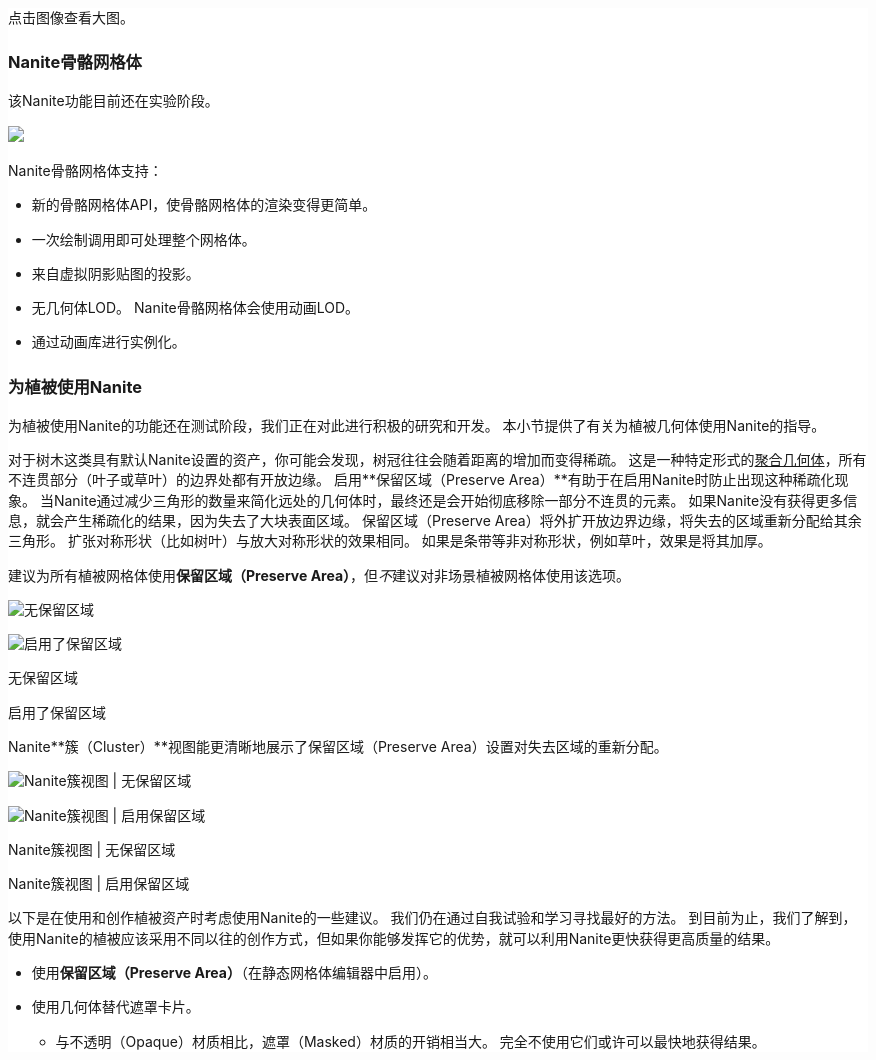 点击图像查看大图。

### Nanite骨骼网格体

该Nanite功能目前还在实验阶段。

![](https://dev.epicgames.com/community/api/documentation/image/2026a8bc-9417-41eb-8c51-e0cb8238d98a?resizing_type=fit)

Nanite骨骼网格体支持：

-   新的骨骼网格体API，使骨骼网格体的渲染变得更简单。
    
-   一次绘制调用即可处理整个网格体。
    
-   来自虚拟阴影贴图的投影。
    
-   无几何体LOD。 Nanite骨骼网格体会使用动画LOD。
    
-   通过动画库进行实例化。
    

### 为植被使用Nanite

为植被使用Nanite的功能还在测试阶段，我们正在对此进行积极的研究和开发。 本小节提供了有关为植被几何体使用Nanite的指导。

对于树木这类具有默认Nanite设置的资产，你可能会发现，树冠往往会随着距离的增加而变得稀疏。 这是一种特定形式的[聚合几何体](https://dev.epicgames.com/documentation/zh-cn/unreal-engine/nanite-virtualized-geometry-in-unreal-engine)，所有不连贯部分（叶子或草叶）的边界处都有开放边缘。 启用**保留区域（Preserve Area）**有助于在启用Nanite时防止出现这种稀疏化现象。 当Nanite通过减少三角形的数量来简化远处的几何体时，最终还是会开始彻底移除一部分不连贯的元素。 如果Nanite没有获得更多信息，就会产生稀疏化的结果，因为失去了大块表面区域。 保留区域（Preserve Area）将外扩开放边界边缘，将失去的区域重新分配给其余三角形。 扩张对称形状（比如树叶）与放大对称形状的效果相同。 如果是条带等非对称形状，例如草叶，效果是将其加厚。

建议为所有植被网格体使用**保留区域（Preserve Area）**，但*不*建议对非场景植被网格体使用该选项。

![无保留区域](https://dev.epicgames.com/community/api/documentation/image/90701447-b193-4ee8-bb5f-4e33f6d6f54f?resizing_type=fit&width=1920&height=1080)

![启用了保留区域](https://dev.epicgames.com/community/api/documentation/image/bc887437-f6b8-4345-ae7e-1c917a99112e?resizing_type=fit&width=1920&height=1080)

无保留区域

启用了保留区域

Nanite**簇（Cluster）**视图能更清晰地展示了保留区域（Preserve Area）设置对失去区域的重新分配。

![Nanite簇视图 | 无保留区域](https://dev.epicgames.com/community/api/documentation/image/916c26af-a92f-4013-8307-7657a5b8c8d6?resizing_type=fit&width=1920&height=1080)

![Nanite簇视图 | 启用保留区域](https://dev.epicgames.com/community/api/documentation/image/dfd53d55-97b1-40a7-9611-bc696e1ed470?resizing_type=fit&width=1920&height=1080)

Nanite簇视图 | 无保留区域

Nanite簇视图 | 启用保留区域

以下是在使用和创作植被资产时考虑使用Nanite的一些建议。 我们仍在通过自我试验和学习寻找最好的方法。 到目前为止，我们了解到，使用Nanite的植被应该采用不同以往的创作方式，但如果你能够发挥它的优势，就可以利用Nanite更快获得更高质量的结果。

-   使用**保留区域（Preserve Area）**（在静态网格体编辑器中启用）。
    
-   使用几何体替代遮罩卡片。
    
    -   与不透明（Opaque）材质相比，遮罩（Masked）材质的开销相当大。 完全不使用它们或许可以最快地获得结果。
        